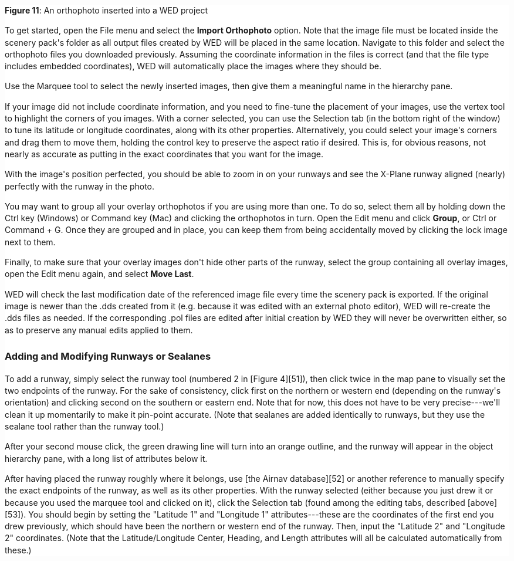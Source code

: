 <p class="cap"><strong>Figure 11</strong>: An orthophoto inserted into a WED project</p>

To get started, open the File menu and select the **Import Orthophoto** option. Note that the image file must be located inside the scenery pack's folder as all output files created by WED will be placed in the same location. Navigate to this folder and select the orthophoto files you downloaded previously. Assuming the coordinate information in the files is correct (and that the file type includes embedded coordinates), WED will automatically place the images where they should be. 

Use the Marquee tool to select the newly inserted images, then give them a meaningful name in the hierarchy pane.

If your image did not include coordinate information, and you need to fine-tune the placement of your images, use the vertex tool to highlight the corners of you images. With a corner selected, you can use the Selection tab (in the bottom right of the window) to tune its latitude or longitude coordinates, along with its other properties. Alternatively, you could select your image's corners and drag them to move them, holding the control key to preserve the aspect ratio if desired. This is, for obvious reasons, not nearly as accurate as putting in the exact coordinates that you want for the image.

With the image's position perfected, you should be able to zoom in on your runways and see the X-Plane runway aligned (nearly) perfectly with the runway in the photo.

You may want to group all your overlay orthophotos if you are using more than one. To do so, select them all by holding down the Ctrl key (Windows) or Command key (Mac) and clicking the orthophotos in turn. Open the Edit menu and click **Group**, or Ctrl or Command + G. Once they are grouped and in place, you can keep them from being accidentally moved by clicking the lock image next to them.

Finally, to make sure that your overlay images don't hide other parts of the runway, select the group containing all overlay images, open the Edit menu again, and select **Move Last**. 

WED will check the last modification date of the referenced image file every time the scenery pack is exported. If the original image is newer than the .dds created from it (e.g. because it was edited with an external photo editor), WED will re-create the .dds files as needed. If the corresponding .pol files are edited after initial creation by WED they will never be overwritten either, so as to preserve any manual edits applied to them.

### Adding and Modifying Runways or Sealanes ###

To add a runway, simply select the runway tool (numbered 2 in [Figure 4][51]), then click twice in the map pane to visually set the two endpoints of the runway. For the sake of consistency, click first on the northern or western end (depending on the runway's orientation) and clicking second on the southern or eastern end. Note that for now, this does not have to be very precise---we'll clean it up momentarily to make it pin-point accurate. (Note that sealanes are added identically to runways, but they use the sealane tool rather than the runway tool.)

After your second mouse click, the green drawing line will turn into an orange outline, and the runway will appear in the object hierarchy pane, with a long list of attributes below it.

After having placed the runway roughly where it belongs, use [the Airnav database][52] or another reference to manually specify the exact endpoints of the runway, as well as its other properties. With the runway selected (either because you just drew it or because you used the marquee tool and clicked on it), click the Selection tab (found among the editing tabs, described [above][53]). You should begin by setting the "Latitude 1" and "Longitude 1" attributes---these are the coordinates of the first end you drew previously, which should have been the northern or western end of the runway. Then, input the "Latitude 2" and "Longitude 2" coordinates. (Note that the Latitude/Longitude Center, Heading, and Length attributes will all be calculated automatically from these.)
